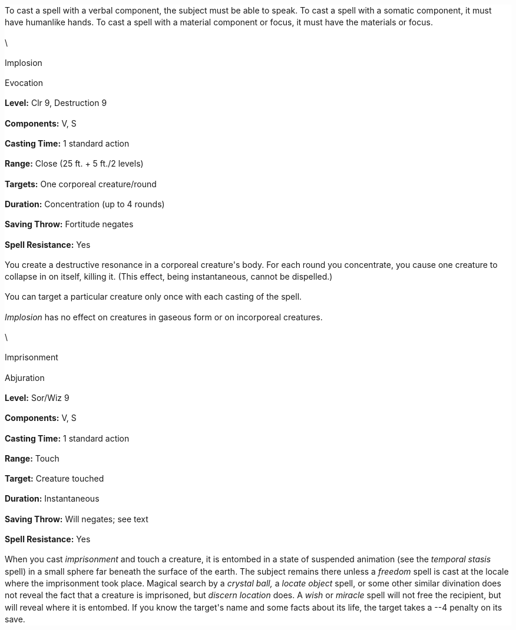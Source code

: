 To cast a spell with a verbal component, the subject must be able to
speak. To cast a spell with a somatic component, it must have humanlike
hands. To cast a spell with a material component or focus, it must have
the materials or focus.

\

Implosion

Evocation

**Level:** Clr 9, Destruction 9

**Components:** V, S

**Casting Time:** 1 standard action

**Range:** Close (25 ft. + 5 ft./2 levels)

**Targets:** One corporeal creature/round

**Duration:** Concentration (up to 4 rounds)

**Saving Throw:** Fortitude negates

**Spell Resistance:** Yes

You create a destructive resonance in a corporeal creature's body. For
each round you concentrate, you cause one creature to collapse in on
itself, killing it. (This effect, being instantaneous, cannot be
dispelled.)

You can target a particular creature only once with each casting of the
spell.

*Implosion* has no effect on creatures in gaseous form or on incorporeal
creatures.

\

Imprisonment

Abjuration

**Level:** Sor/Wiz 9

**Components:** V, S

**Casting Time:** 1 standard action

**Range:** Touch

**Target:** Creature touched

**Duration:** Instantaneous

**Saving Throw:** Will negates; see text

**Spell Resistance:** Yes

When you cast *imprisonment* and touch a creature, it is entombed in a
state of suspended animation (see the *temporal stasis* spell) in a
small sphere far beneath the surface of the earth. The subject remains
there unless a *freedom* spell is cast at the locale where the
imprisonment took place. Magical search by a *crystal ball,* a *locate
object* spell, or some other similar divination does not reveal the fact
that a creature is imprisoned, but *discern location* does. A *wish* or
*miracle* spell will not free the recipient, but will reveal where it is
entombed. If you know the target's name and some facts about its life,
the target takes a --4 penalty on its save.
